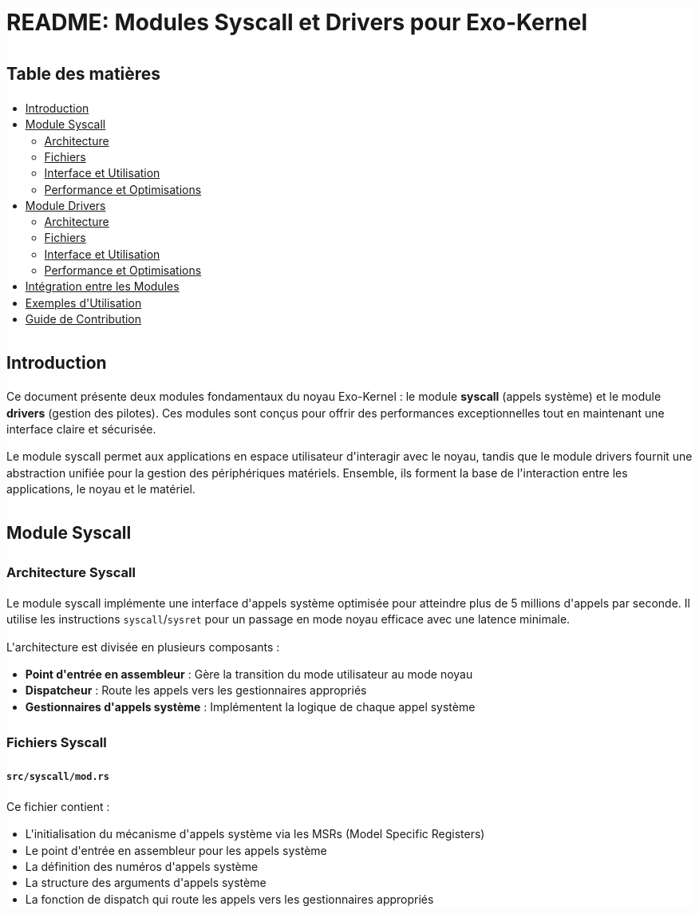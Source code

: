 

# README: Modules Syscall et Drivers pour Exo-Kernel

## Table des matières
- [Introduction](#introduction)
- [Module Syscall](#module-syscall)
  - [Architecture](#architecture-syscall)
  - [Fichiers](#fichiers-syscall)
  - [Interface et Utilisation](#interface-et-utilisation-syscall)
  - [Performance et Optimisations](#performance-et-optimisations-syscall)
- [Module Drivers](#module-drivers)
  - [Architecture](#architecture-drivers)
  - [Fichiers](#fichiers-drivers)
  - [Interface et Utilisation](#interface-et-utilisation-drivers)
  - [Performance et Optimisations](#performance-et-optimisations-drivers)
- [Intégration entre les Modules](#intégration-entre-les-modules)
- [Exemples d'Utilisation](#exemples-dutilisation)
- [Guide de Contribution](#guide-de-contribution)

## Introduction

Ce document présente deux modules fondamentaux du noyau Exo-Kernel : le module **syscall** (appels système) et le module **drivers** (gestion des pilotes). Ces modules sont conçus pour offrir des performances exceptionnelles tout en maintenant une interface claire et sécurisée.

Le module syscall permet aux applications en espace utilisateur d'interagir avec le noyau, tandis que le module drivers fournit une abstraction unifiée pour la gestion des périphériques matériels. Ensemble, ils forment la base de l'interaction entre les applications, le noyau et le matériel.

## Module Syscall

### Architecture Syscall

Le module syscall implémente une interface d'appels système optimisée pour atteindre plus de 5 millions d'appels par seconde. Il utilise les instructions `syscall`/`sysret` pour un passage en mode noyau efficace avec une latence minimale.

L'architecture est divisée en plusieurs composants :
- **Point d'entrée en assembleur** : Gère la transition du mode utilisateur au mode noyau
- **Dispatcheur** : Route les appels vers les gestionnaires appropriés
- **Gestionnaires d'appels système** : Implémentent la logique de chaque appel système

### Fichiers Syscall

#### `src/syscall/mod.rs`

Ce fichier contient :
- L'initialisation du mécanisme d'appels système via les MSRs (Model Specific Registers)
- Le point d'entrée en assembleur pour les appels système
- La définition des numéros d'appels système
- La structure des arguments d'appels système
- La fonction de dispatch qui route les appels vers les gestionnaires appropriés

